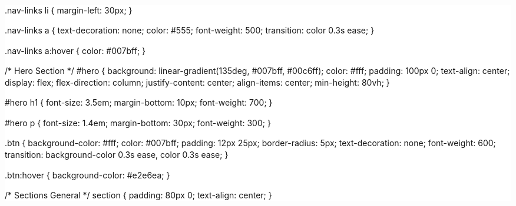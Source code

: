  .nav-links li {
 margin-left: 30px;
 }

 .nav-links a {
 text-decoration: none;
 color: #555;
 font-weight: 500;
 transition: color 0.3s ease;
 }

 .nav-links a:hover {
 color: #007bff;
 }

 /* Hero Section */
 #hero {
 background: linear-gradient(135deg, #007bff, #00c6ff);
 color: #fff;
 padding: 100px 0;
 text-align: center;
 display: flex;
 flex-direction: column;
 justify-content: center;
 align-items: center;
 min-height: 80vh;
 }

 #hero h1 {
 font-size: 3.5em;
 margin-bottom: 10px;
 font-weight: 700;
 }

 #hero p {
 font-size: 1.4em;
 margin-bottom: 30px;
 font-weight: 300;
 }

 .btn {
 background-color: #fff;
 color: #007bff;
 padding: 12px 25px;
 border-radius: 5px;
 text-decoration: none;
 font-weight: 600;
 transition: background-color 0.3s ease, color 0.3s ease;
 }

 .btn:hover {
 background-color: #e2e6ea;
 }

 /* Sections General */
 section {
 padding: 80px 0;
 text-align: center;
 }
